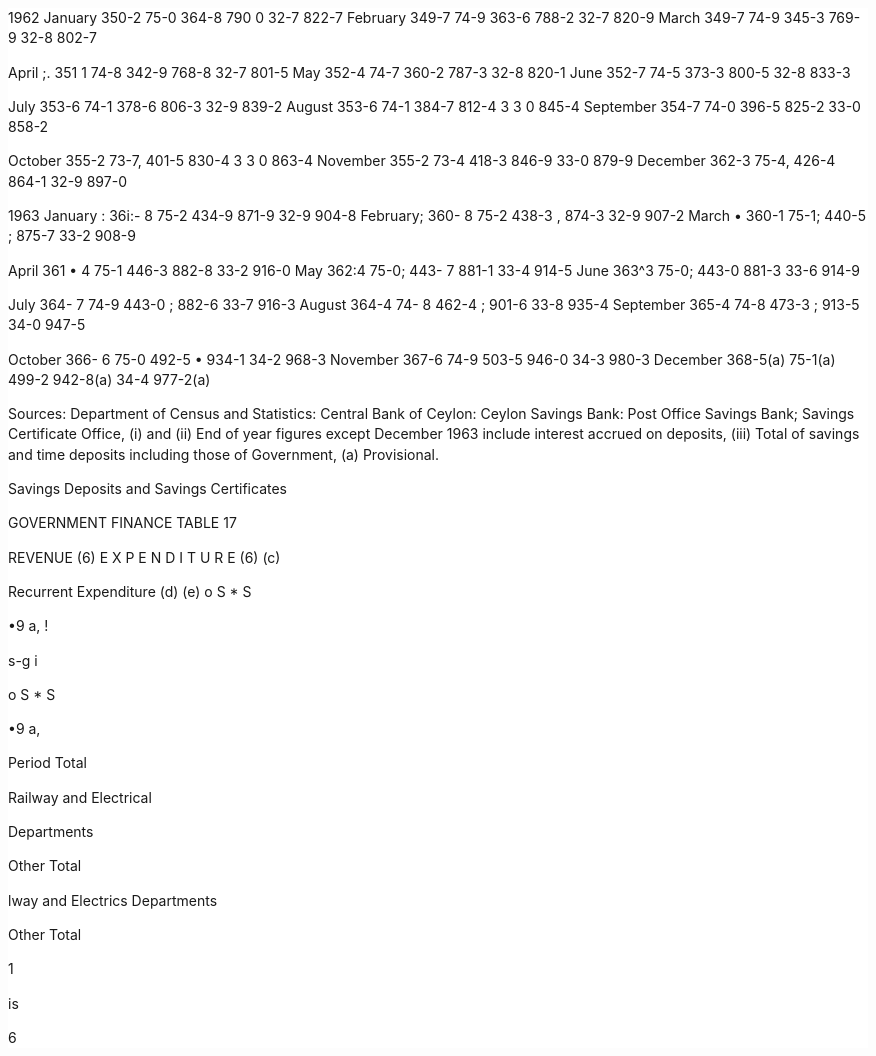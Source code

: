 1962 January 350-2 75-0 364-8 790 0 32-7 822-7 February 349-7 74-9 363-6 788-2 32-7 820-9 March 349-7 74-9 345-3 769-9 32-8 802-7

April ;. 351 1 74-8 342-9 768-8 32-7 801-5 May 352-4 74-7 360-2 787-3 32-8 820-1 June 352-7 74-5 373-3 800-5 32-8 833-3

July 353-6 74-1 378-6 806-3 32-9 839-2 August 353-6 74-1 384-7 812-4 3 3 0 845-4 September 354-7 74-0 396-5 825-2 33-0 858-2

October 355-2 73-7, 401-5 830-4 3 3 0 863-4 November 355-2 73-4 418-3 846-9 33-0 879-9 December 362-3 75-4, 426-4 864-1 32-9 897-0

1963 January : 36i:- 8 75-2 434-9 871-9 32-9 904-8 February; 360- 8 75-2 438-3 , 874-3 32-9 907-2 March • 360-1 75-1; 440-5 ; 875-7 33-2 908-9

April 361 • 4 75-1 446-3 882-8 33-2 916-0 May 362:4 75-0; 443- 7 881-1 33-4 914-5 June 363^3 75-0; 443-0 881-3 33-6 914-9

July 364- 7 74-9 443-0 ; 882-6 33-7 916-3 August 364-4 74- 8 462-4 ; 901-6 33-8 935-4 September 365-4 74-8 473-3 ; 913-5 34-0 947-5

October 366- 6 75-0 492-5 • 934-1 34-2 968-3 November 367-6 74-9 503-5 946-0 34-3 980-3 December 368-5(a) 75-1(a) 499-2 942-8(a) 34-4 977-2(a)

Sources: Department of Census and Statistics: Central Bank of Ceylon: Ceylon Savings Bank: Post Office Savings Bank; Savings Certificate Office, (i) and (ii) End of year figures except December 1963 include interest accrued on deposits, (iii) Total of savings and time deposits including those of Government, (a) Provisional.

Savings Deposits and Savings Certificates

GOVERNMENT FINANCE TABLE 17

REVENUE (6) E X P E N D I T U R E (6) (c)

Recurrent Expenditure (d) (e) o S * S

•9 a, !

s-g i

o S * S

•9 a,

Period Total

Railway and Electrical

Departments

Other Total

lway and Electrics Departments

Other Total

1

is

6
